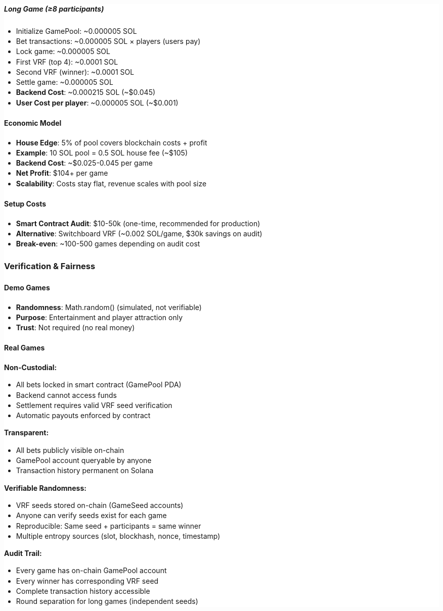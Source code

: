 ##### Long Game (≥8 participants)
- Initialize GamePool: ~0.000005 SOL
- Bet transactions: ~0.000005 SOL × players (users pay)
- Lock game: ~0.000005 SOL
- First VRF (top 4): ~0.0001 SOL
- Second VRF (winner): ~0.0001 SOL
- Settle game: ~0.000005 SOL
- **Backend Cost**: ~0.000215 SOL (~$0.045)
- **User Cost per player**: ~0.000005 SOL (~$0.001)

#### Economic Model
- **House Edge**: 5% of pool covers blockchain costs + profit
- **Example**: 10 SOL pool = 0.5 SOL house fee (~$105)
- **Backend Cost**: ~$0.025-0.045 per game
- **Net Profit**: $104+ per game
- **Scalability**: Costs stay flat, revenue scales with pool size

#### Setup Costs
- **Smart Contract Audit**: $10-50k (one-time, recommended for production)
- **Alternative**: Switchboard VRF (~0.002 SOL/game, $30k savings on audit)
- **Break-even**: ~100-500 games depending on audit cost

### Verification & Fairness

#### Demo Games
- **Randomness**: Math.random() (simulated, not verifiable)
- **Purpose**: Entertainment and player attraction only
- **Trust**: Not required (no real money)

#### Real Games
**Non-Custodial:**
- All bets locked in smart contract (GamePool PDA)
- Backend cannot access funds
- Settlement requires valid VRF seed verification
- Automatic payouts enforced by contract

**Transparent:**
- All bets publicly visible on-chain
- GamePool account queryable by anyone
- Transaction history permanent on Solana

**Verifiable Randomness:**
- VRF seeds stored on-chain (GameSeed accounts)
- Anyone can verify seeds exist for each game
- Reproducible: Same seed + participants = same winner
- Multiple entropy sources (slot, blockhash, nonce, timestamp)

**Audit Trail:**
- Every game has on-chain GamePool account
- Every winner has corresponding VRF seed
- Complete transaction history accessible
- Round separation for long games (independent seeds)
